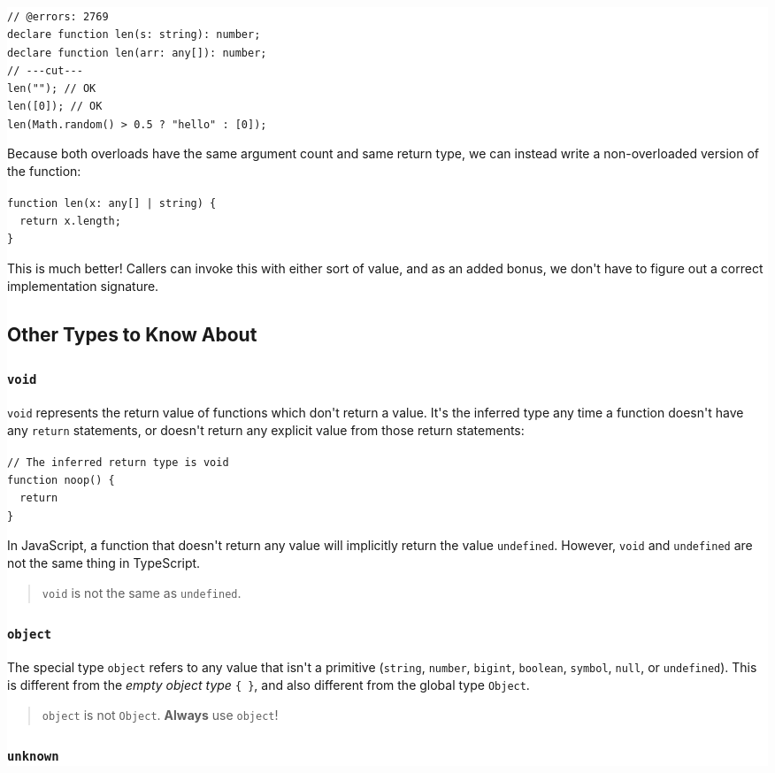 ```ts:no-v-pre twoslash
// @errors: 2769
declare function len(s: string): number;
declare function len(arr: any[]): number;
// ---cut---
len(""); // OK
len([0]); // OK
len(Math.random() > 0.5 ? "hello" : [0]);
```

Because both overloads have the same argument count and same return type, we can instead write a non-overloaded version of the function:

```ts:no-v-pre twoslash
function len(x: any[] | string) {
  return x.length;
}
```

This is much better!
Callers can invoke this with either sort of value, and as an added bonus, we don't have to figure out a correct implementation signature.

## Other Types to Know About

### `void`

`void` represents the return value of functions which don't return a value.
It's the inferred type any time a function doesn't have any `return` statements, or doesn't return any explicit value from those return statements:

```ts:no-v-pre twoslash
// The inferred return type is void
function noop() {
  return
}
```

In JavaScript, a function that doesn't return any value will implicitly return the value `undefined`.
However, `void` and `undefined` are not the same thing in TypeScript.

> `void` is not the same as `undefined`.

### `object`

The special type `object` refers to any value that isn't a primitive (`string`, `number`, `bigint`, `boolean`, `symbol`, `null`, or `undefined`).
This is different from the _empty object type_ `{ }`, and also different from the global type `Object`.

> `object` is not `Object`. **Always** use `object`!

### `unknown`
